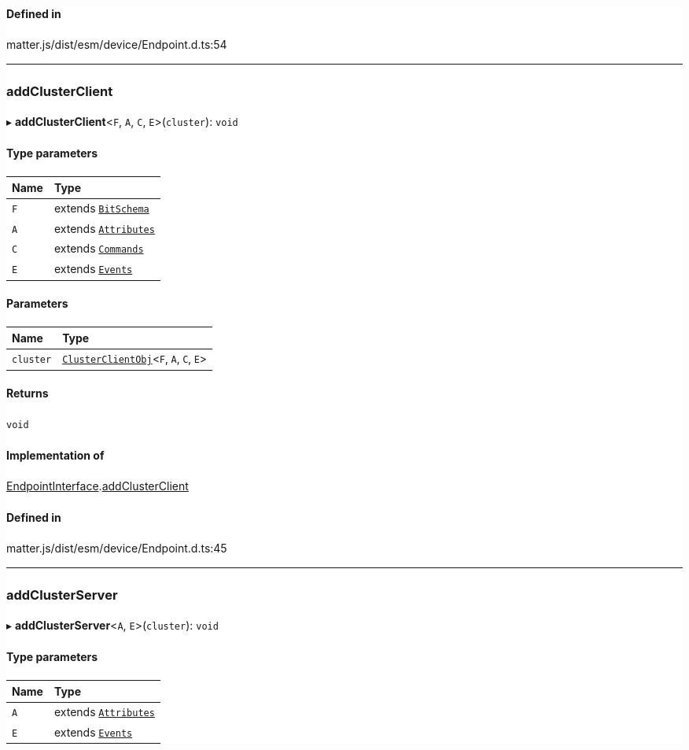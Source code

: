 #### Defined in

matter.js/dist/esm/device/Endpoint.d.ts:54

___

### addClusterClient

▸ **addClusterClient**\<`F`, `A`, `C`, `E`\>(`cluster`): `void`

#### Type parameters

| Name | Type |
| :------ | :------ |
| `F` | extends [`BitSchema`](../modules/internal_.md#bitschema) |
| `A` | extends [`Attributes`](../interfaces/internal_.Attributes.md) |
| `C` | extends [`Commands`](../interfaces/internal_.Commands.md) |
| `E` | extends [`Events`](../interfaces/internal_.Events.md) |

#### Parameters

| Name | Type |
| :------ | :------ |
| `cluster` | [`ClusterClientObj`](../modules/internal_.md#clusterclientobj)\<`F`, `A`, `C`, `E`\> |

#### Returns

`void`

#### Implementation of

[EndpointInterface](../interfaces/internal_.EndpointInterface.md).[addClusterClient](../interfaces/internal_.EndpointInterface.md#addclusterclient)

#### Defined in

matter.js/dist/esm/device/Endpoint.d.ts:45

___

### addClusterServer

▸ **addClusterServer**\<`A`, `E`\>(`cluster`): `void`

#### Type parameters

| Name | Type |
| :------ | :------ |
| `A` | extends [`Attributes`](../interfaces/internal_.Attributes.md) |
| `E` | extends [`Events`](../interfaces/internal_.Events.md) |

